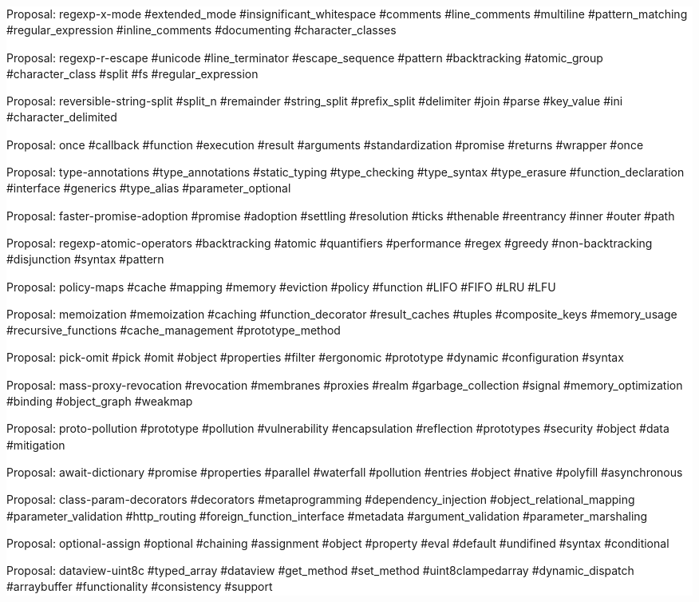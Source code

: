 Proposal: regexp-x-mode 
 #extended_mode #insignificant_whitespace #comments #line_comments #multiline #pattern_matching #regular_expression #inline_comments #documenting #character_classes

Proposal: regexp-r-escape 
 #unicode #line_terminator #escape_sequence #pattern #backtracking #atomic_group #character_class #split #fs #regular_expression

Proposal: reversible-string-split 
 #split_n #remainder #string_split #prefix_split #delimiter #join #parse #key_value #ini #character_delimited

Proposal: once 
 #callback #function #execution #result #arguments #standardization #promise #returns #wrapper #once

Proposal: type-annotations 
 #type_annotations #static_typing #type_checking #type_syntax #type_erasure #function_declaration #interface #generics #type_alias #parameter_optional

Proposal: faster-promise-adoption 
 #promise #adoption #settling #resolution #ticks #thenable #reentrancy #inner #outer #path

Proposal: regexp-atomic-operators 
 #backtracking #atomic #quantifiers #performance #regex #greedy #non-backtracking #disjunction #syntax #pattern

Proposal: policy-maps 
 #cache #mapping #memory #eviction #policy #function #LIFO #FIFO #LRU #LFU

Proposal: memoization 
 #memoization #caching #function_decorator #result_caches #tuples #composite_keys #memory_usage #recursive_functions #cache_management #prototype_method

Proposal: pick-omit 
 #pick #omit #object #properties #filter #ergonomic #prototype #dynamic #configuration #syntax

Proposal: mass-proxy-revocation 
 #revocation #membranes #proxies #realm #garbage_collection #signal #memory_optimization #binding #object_graph #weakmap

Proposal: proto-pollution 
 #prototype #pollution #vulnerability #encapsulation #reflection #prototypes #security #object #data #mitigation

Proposal: await-dictionary 
 #promise #properties #parallel #waterfall #pollution #entries #object #native #polyfill #asynchronous

Proposal: class-param-decorators 
 #decorators #metaprogramming #dependency_injection #object_relational_mapping #parameter_validation #http_routing #foreign_function_interface #metadata #argument_validation #parameter_marshaling

Proposal: optional-assign 
 #optional #chaining #assignment #object #property #eval #default #undifined #syntax #conditional

Proposal: dataview-uint8c 
 #typed_array #dataview #get_method #set_method #uint8clampedarray #dynamic_dispatch #arraybuffer #functionality #consistency #support
